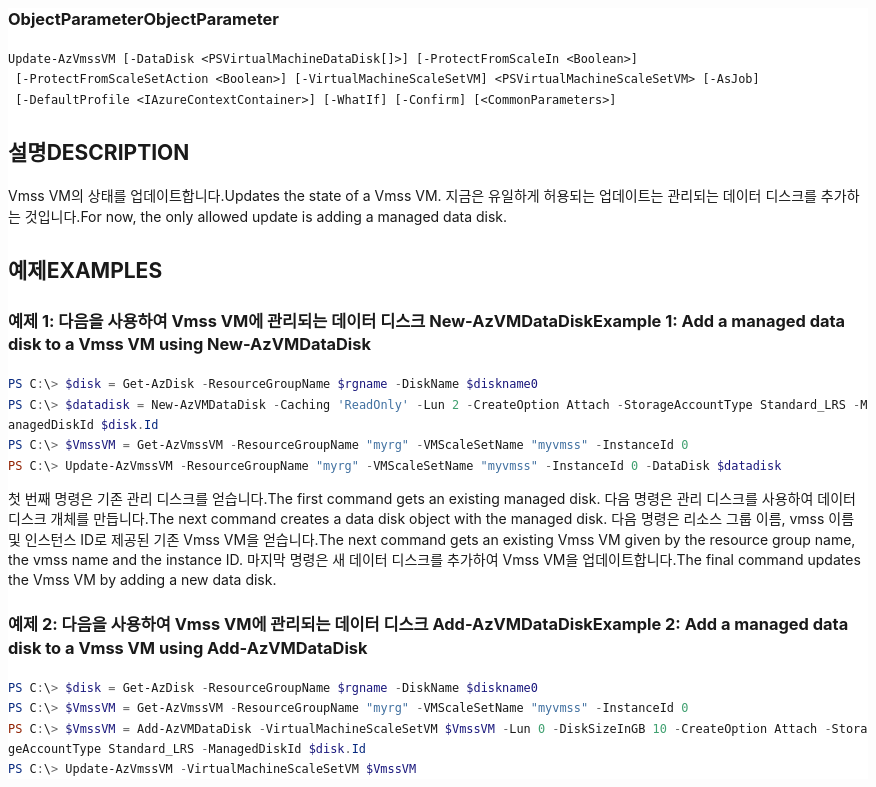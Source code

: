 ### <span data-ttu-id="dd1f6-107">ObjectParameter</span><span class="sxs-lookup"><span data-stu-id="dd1f6-107">ObjectParameter</span></span>
```
Update-AzVmssVM [-DataDisk <PSVirtualMachineDataDisk[]>] [-ProtectFromScaleIn <Boolean>]
 [-ProtectFromScaleSetAction <Boolean>] [-VirtualMachineScaleSetVM] <PSVirtualMachineScaleSetVM> [-AsJob]
 [-DefaultProfile <IAzureContextContainer>] [-WhatIf] [-Confirm] [<CommonParameters>]
```

## <span data-ttu-id="dd1f6-108">설명</span><span class="sxs-lookup"><span data-stu-id="dd1f6-108">DESCRIPTION</span></span>
<span data-ttu-id="dd1f6-109">Vmss VM의 상태를 업데이트합니다.</span><span class="sxs-lookup"><span data-stu-id="dd1f6-109">Updates the state of a Vmss VM.</span></span>  <span data-ttu-id="dd1f6-110">지금은 유일하게 허용되는 업데이트는 관리되는 데이터 디스크를 추가하는 것입니다.</span><span class="sxs-lookup"><span data-stu-id="dd1f6-110">For now, the only allowed update is adding a managed data disk.</span></span>

## <span data-ttu-id="dd1f6-111">예제</span><span class="sxs-lookup"><span data-stu-id="dd1f6-111">EXAMPLES</span></span>

### <span data-ttu-id="dd1f6-112">예제 1: 다음을 사용하여 Vmss VM에 관리되는 데이터 디스크 New-AzVMDataDisk</span><span class="sxs-lookup"><span data-stu-id="dd1f6-112">Example 1: Add a managed data disk to a Vmss VM using New-AzVMDataDisk</span></span>
```powershell
PS C:\> $disk = Get-AzDisk -ResourceGroupName $rgname -DiskName $diskname0
PS C:\> $datadisk = New-AzVMDataDisk -Caching 'ReadOnly' -Lun 2 -CreateOption Attach -StorageAccountType Standard_LRS -ManagedDiskId $disk.Id
PS C:\> $VmssVM = Get-AzVmssVM -ResourceGroupName "myrg" -VMScaleSetName "myvmss" -InstanceId 0
PS C:\> Update-AzVmssVM -ResourceGroupName "myrg" -VMScaleSetName "myvmss" -InstanceId 0 -DataDisk $datadisk
```

<span data-ttu-id="dd1f6-113">첫 번째 명령은 기존 관리 디스크를 얻습니다.</span><span class="sxs-lookup"><span data-stu-id="dd1f6-113">The first command gets an existing managed disk.</span></span>
<span data-ttu-id="dd1f6-114">다음 명령은 관리 디스크를 사용하여 데이터 디스크 개체를 만듭니다.</span><span class="sxs-lookup"><span data-stu-id="dd1f6-114">The next command creates a data disk object with the managed disk.</span></span>
<span data-ttu-id="dd1f6-115">다음 명령은 리소스 그룹 이름, vmss 이름 및 인스턴스 ID로 제공된 기존 Vmss VM을 얻습니다.</span><span class="sxs-lookup"><span data-stu-id="dd1f6-115">The next command gets an existing Vmss VM given by the resource group name, the vmss name and the instance ID.</span></span>
<span data-ttu-id="dd1f6-116">마지막 명령은 새 데이터 디스크를 추가하여 Vmss VM을 업데이트합니다.</span><span class="sxs-lookup"><span data-stu-id="dd1f6-116">The final command updates the Vmss VM by adding a new data disk.</span></span>

### <span data-ttu-id="dd1f6-117">예제 2: 다음을 사용하여 Vmss VM에 관리되는 데이터 디스크 Add-AzVMDataDisk</span><span class="sxs-lookup"><span data-stu-id="dd1f6-117">Example 2: Add a managed data disk to a Vmss VM using Add-AzVMDataDisk</span></span>
```powershell
PS C:\> $disk = Get-AzDisk -ResourceGroupName $rgname -DiskName $diskname0
PS C:\> $VmssVM = Get-AzVmssVM -ResourceGroupName "myrg" -VMScaleSetName "myvmss" -InstanceId 0
PS C:\> $VmssVM = Add-AzVMDataDisk -VirtualMachineScaleSetVM $VmssVM -Lun 0 -DiskSizeInGB 10 -CreateOption Attach -StorageAccountType Standard_LRS -ManagedDiskId $disk.Id
PS C:\> Update-AzVmssVM -VirtualMachineScaleSetVM $VmssVM
```
